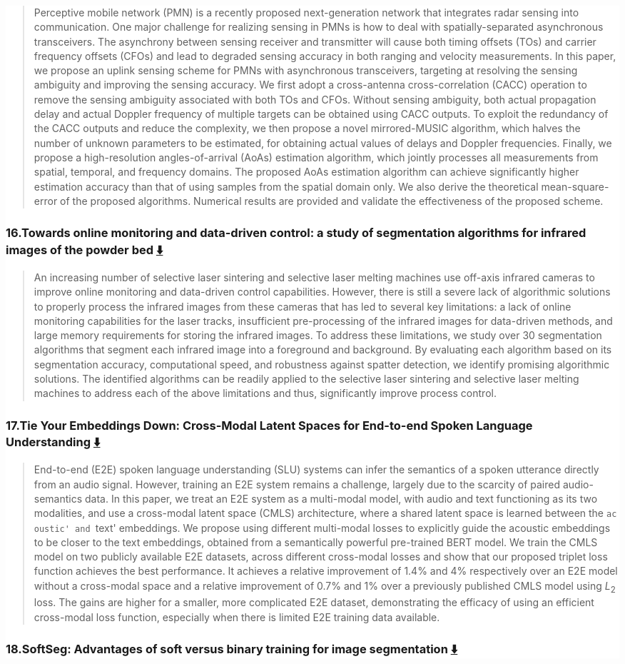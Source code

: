 >  Perceptive mobile network (PMN) is a recently proposed next-generation network that integrates radar sensing into communication. One major challenge for realizing sensing in PMNs is how to deal with spatially-separated asynchronous transceivers. The asynchrony between sensing receiver and transmitter will cause both timing offsets (TOs) and carrier frequency offsets (CFOs) and lead to degraded sensing accuracy in both ranging and velocity measurements. In this paper, we propose an uplink sensing scheme for PMNs with asynchronous transceivers, targeting at resolving the sensing ambiguity and improving the sensing accuracy. We first adopt a cross-antenna cross-correlation (CACC) operation to remove the sensing ambiguity associated with both TOs and CFOs. Without sensing ambiguity, both actual propagation delay and actual Doppler frequency of multiple targets can be obtained using CACC outputs. To exploit the redundancy of the CACC outputs and reduce the complexity, we then propose a novel mirrored-MUSIC algorithm, which halves the number of unknown parameters to be estimated, for obtaining actual values of delays and Doppler frequencies. Finally, we propose a high-resolution angles-of-arrival (AoAs) estimation algorithm, which jointly processes all measurements from spatial, temporal, and frequency domains. The proposed AoAs estimation algorithm can achieve significantly higher estimation accuracy than that of using samples from the spatial domain only. We also derive the theoretical mean-square-error of the proposed algorithms. Numerical results are provided and validate the effectiveness of the proposed scheme.      
### 16.Towards online monitoring and data-driven control: a study of segmentation algorithms for infrared images of the powder bed  [ :arrow_down: ](https://arxiv.org/pdf/2011.09065.pdf)
>  An increasing number of selective laser sintering and selective laser melting machines use off-axis infrared cameras to improve online monitoring and data-driven control capabilities. However, there is still a severe lack of algorithmic solutions to properly process the infrared images from these cameras that has led to several key limitations: a lack of online monitoring capabilities for the laser tracks, insufficient pre-processing of the infrared images for data-driven methods, and large memory requirements for storing the infrared images. To address these limitations, we study over 30 segmentation algorithms that segment each infrared image into a foreground and background. By evaluating each algorithm based on its segmentation accuracy, computational speed, and robustness against spatter detection, we identify promising algorithmic solutions. The identified algorithms can be readily applied to the selective laser sintering and selective laser melting machines to address each of the above limitations and thus, significantly improve process control.      
### 17.Tie Your Embeddings Down: Cross-Modal Latent Spaces for End-to-end Spoken Language Understanding  [ :arrow_down: ](https://arxiv.org/pdf/2011.09044.pdf)
>  End-to-end (E2E) spoken language understanding (SLU) systems can infer the semantics of a spoken utterance directly from an audio signal. However, training an E2E system remains a challenge, largely due to the scarcity of paired audio-semantics data. In this paper, we treat an E2E system as a multi-modal model, with audio and text functioning as its two modalities, and use a cross-modal latent space (CMLS) architecture, where a shared latent space is learned between the `acoustic' and `text' embeddings. We propose using different multi-modal losses to explicitly guide the acoustic embeddings to be closer to the text embeddings, obtained from a semantically powerful pre-trained BERT model. We train the CMLS model on two publicly available E2E datasets, across different cross-modal losses and show that our proposed triplet loss function achieves the best performance. It achieves a relative improvement of 1.4% and 4% respectively over an E2E model without a cross-modal space and a relative improvement of 0.7% and 1% over a previously published CMLS model using $L_2$ loss. The gains are higher for a smaller, more complicated E2E dataset, demonstrating the efficacy of using an efficient cross-modal loss function, especially when there is limited E2E training data available.      
### 18.SoftSeg: Advantages of soft versus binary training for image segmentation  [ :arrow_down: ](https://arxiv.org/pdf/2011.09041.pdf)